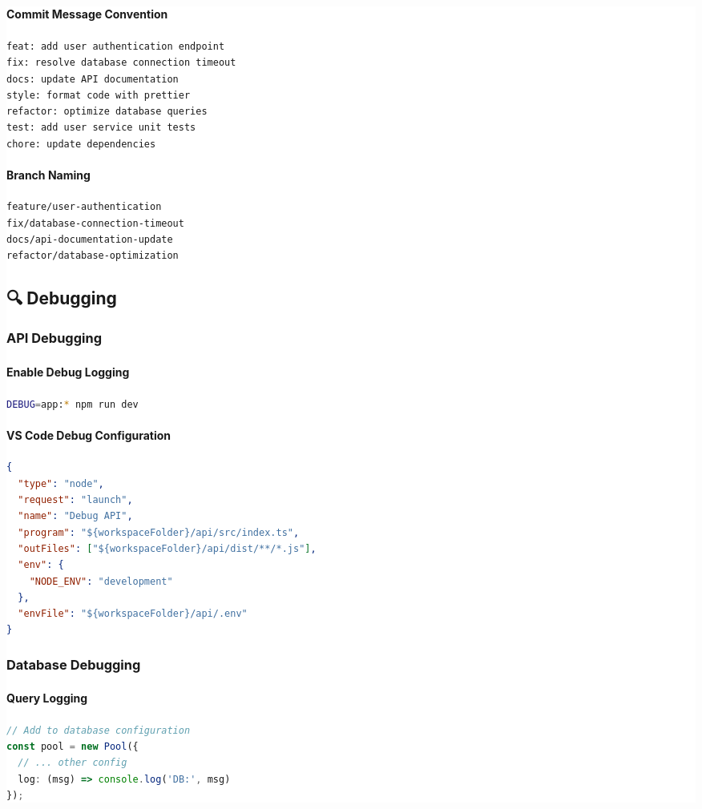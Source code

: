 #### Commit Message Convention
```bash
feat: add user authentication endpoint
fix: resolve database connection timeout
docs: update API documentation
style: format code with prettier
refactor: optimize database queries
test: add user service unit tests
chore: update dependencies
```

#### Branch Naming
```bash
feature/user-authentication
fix/database-connection-timeout
docs/api-documentation-update
refactor/database-optimization
```

## 🔍 Debugging

### API Debugging

#### Enable Debug Logging
```bash
DEBUG=app:* npm run dev
```

#### VS Code Debug Configuration
```json
{
  "type": "node",
  "request": "launch",
  "name": "Debug API",
  "program": "${workspaceFolder}/api/src/index.ts",
  "outFiles": ["${workspaceFolder}/api/dist/**/*.js"],
  "env": {
    "NODE_ENV": "development"
  },
  "envFile": "${workspaceFolder}/api/.env"
}
```

### Database Debugging

#### Query Logging
```typescript
// Add to database configuration
const pool = new Pool({
  // ... other config
  log: (msg) => console.log('DB:', msg)
});
```
